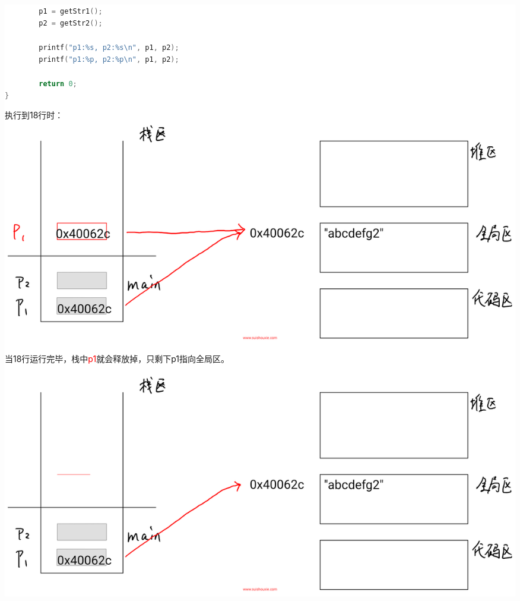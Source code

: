 ```C
        p1 = getStr1();
        p2 = getStr2();

        printf("p1:%s, p2:%s\n", p1, p2);
        printf("p1:%p, p2:%p\n", p1, p2);

        return 0;
}
```
执行到18行时：
![静态存储区内存四区图](https://raw.githubusercontent.com/RainbowXie/C-C-Learning/master/Pic/MemoryPartition_1.png)

当18行运行完毕，栈中<font color = "red">p1</font>就会释放掉，只剩下p1指向全局区。

![静态存储区内存四区图2](https://raw.githubusercontent.com/RainbowXie/C-C-Learning/master/Pic/MemoryPartition_2.png)
